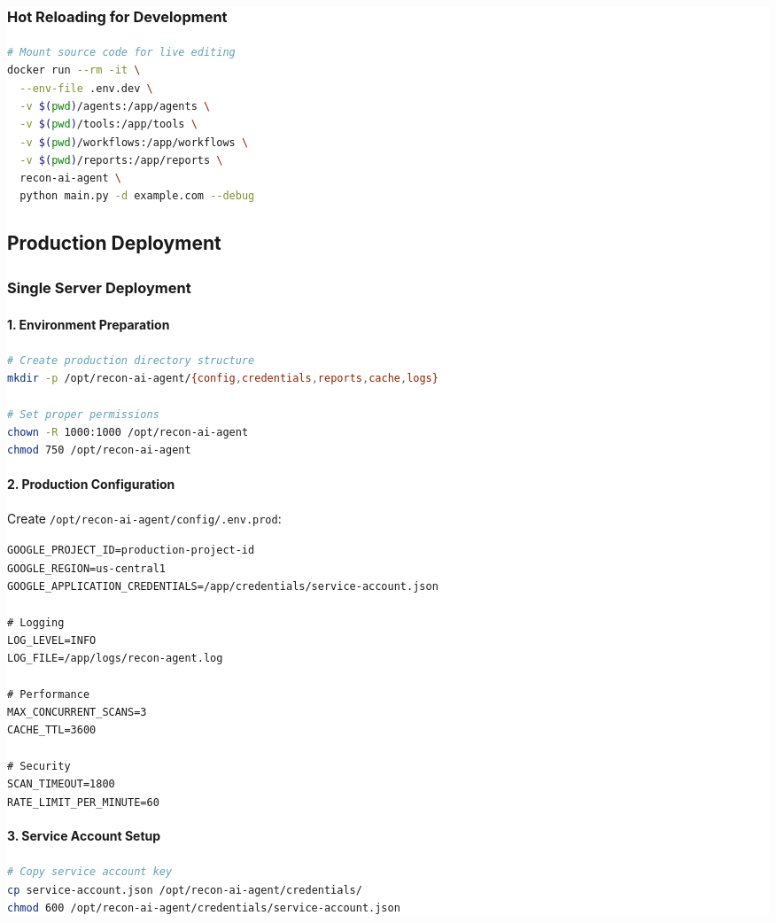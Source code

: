 ### Hot Reloading for Development

```bash
# Mount source code for live editing
docker run --rm -it \
  --env-file .env.dev \
  -v $(pwd)/agents:/app/agents \
  -v $(pwd)/tools:/app/tools \
  -v $(pwd)/workflows:/app/workflows \
  -v $(pwd)/reports:/app/reports \
  recon-ai-agent \
  python main.py -d example.com --debug
```

## Production Deployment

### Single Server Deployment

#### 1. Environment Preparation

```bash
# Create production directory structure
mkdir -p /opt/recon-ai-agent/{config,credentials,reports,cache,logs}

# Set proper permissions
chown -R 1000:1000 /opt/recon-ai-agent
chmod 750 /opt/recon-ai-agent
```

#### 2. Production Configuration

Create `/opt/recon-ai-agent/config/.env.prod`:
```env
GOOGLE_PROJECT_ID=production-project-id
GOOGLE_REGION=us-central1
GOOGLE_APPLICATION_CREDENTIALS=/app/credentials/service-account.json

# Logging
LOG_LEVEL=INFO
LOG_FILE=/app/logs/recon-agent.log

# Performance
MAX_CONCURRENT_SCANS=3
CACHE_TTL=3600

# Security
SCAN_TIMEOUT=1800
RATE_LIMIT_PER_MINUTE=60
```

#### 3. Service Account Setup

```bash
# Copy service account key
cp service-account.json /opt/recon-ai-agent/credentials/
chmod 600 /opt/recon-ai-agent/credentials/service-account.json
```
